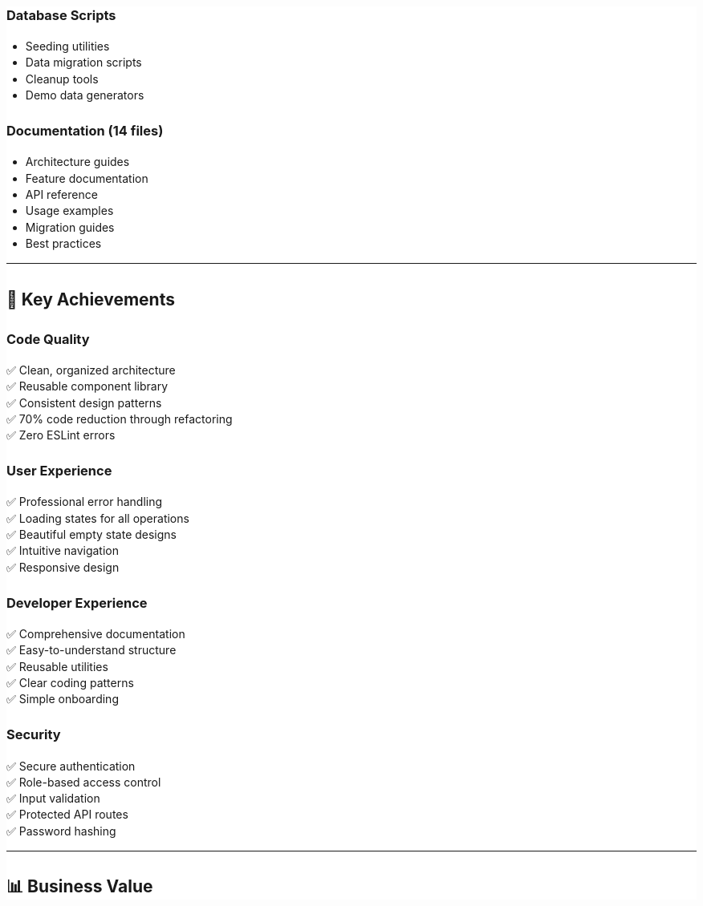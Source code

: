 ### Database Scripts
- Seeding utilities
- Data migration scripts
- Cleanup tools
- Demo data generators

### Documentation (14 files)
- Architecture guides
- Feature documentation
- API reference
- Usage examples
- Migration guides
- Best practices

---

## 💎 Key Achievements

### Code Quality
✅ Clean, organized architecture  
✅ Reusable component library  
✅ Consistent design patterns  
✅ 70% code reduction through refactoring  
✅ Zero ESLint errors  

### User Experience
✅ Professional error handling  
✅ Loading states for all operations  
✅ Beautiful empty state designs  
✅ Intuitive navigation  
✅ Responsive design  

### Developer Experience
✅ Comprehensive documentation  
✅ Easy-to-understand structure  
✅ Reusable utilities  
✅ Clear coding patterns  
✅ Simple onboarding  

### Security
✅ Secure authentication  
✅ Role-based access control  
✅ Input validation  
✅ Protected API routes  
✅ Password hashing  

---

## 📊 Business Value
